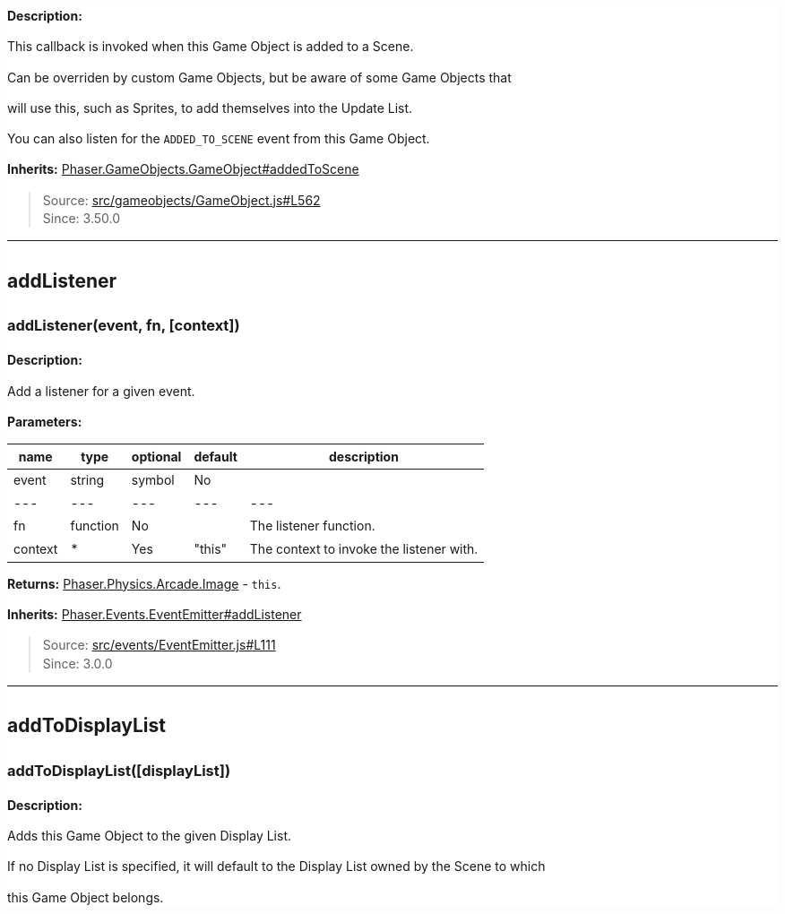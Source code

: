 **Description:**

This callback is invoked when this Game Object is added to a Scene.

Can be overriden by custom Game Objects, but be aware of some Game Objects that

will use this, such as Sprites, to add themselves into the Update List.

You can also listen for the `ADDED_TO_SCENE` event from this Game Object.

**Inherits:** [Phaser.GameObjects.GameObject#addedToScene](gameobjects-gameobject.md)

> Source: [src/gameobjects/GameObject.js#L562](https://github.com/phaserjs/phaser/blob/v3.87.0/src/gameobjects/GameObject.js#L562)  
> Since: 3.50.0

---

## addListener

### <instance> addListener(event, fn, [context])

**Description:**

Add a listener for a given event.

**Parameters:**

| name | type | optional | default | description |
| --- | --- | --- | --- | --- |
| event | string | symbol | No |  | The event name. |
| --- | --- | --- | --- | --- |
| fn | function | No |  | The listener function. |
| context | \* | Yes | "this" | The context to invoke the listener with. |

**Returns:** [Phaser.Physics.Arcade.Image](physics-arcade-image.md) - `this`.

**Inherits:** [Phaser.Events.EventEmitter#addListener](events-eventemitter.md)

> Source: [src/events/EventEmitter.js#L111](https://github.com/phaserjs/phaser/blob/v3.87.0/src/events/EventEmitter.js#L111)  
> Since: 3.0.0

---

## addToDisplayList

### <instance> addToDisplayList([displayList])

**Description:**

Adds this Game Object to the given Display List.

If no Display List is specified, it will default to the Display List owned by the Scene to which

this Game Object belongs.
